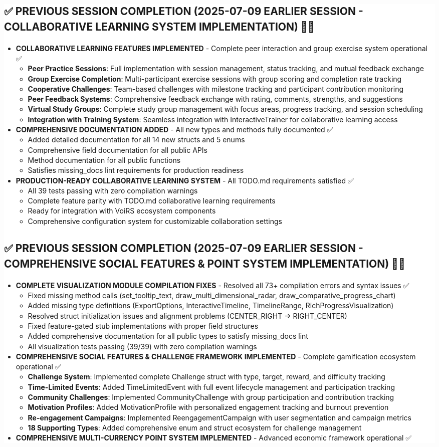 ## ✅ PREVIOUS SESSION COMPLETION (2025-07-09 EARLIER SESSION - COLLABORATIVE LEARNING SYSTEM IMPLEMENTATION) 🎯✅
- **COLLABORATIVE LEARNING FEATURES IMPLEMENTED** - Complete peer interaction and group exercise system operational ✅
  - **Peer Practice Sessions**: Full implementation with session management, status tracking, and mutual feedback exchange
  - **Group Exercise Completion**: Multi-participant exercise sessions with group scoring and completion rate tracking
  - **Cooperative Challenges**: Team-based challenges with milestone tracking and participant contribution monitoring
  - **Peer Feedback Systems**: Comprehensive feedback exchange with rating, comments, strengths, and suggestions
  - **Virtual Study Groups**: Complete study group management with focus areas, progress tracking, and session scheduling
  - **Integration with Training System**: Seamless integration with InteractiveTrainer for collaborative learning access
- **COMPREHENSIVE DOCUMENTATION ADDED** - All new types and methods fully documented ✅
  - Added detailed documentation for all 14 new structs and 5 enums
  - Comprehensive field documentation for all public APIs
  - Method documentation for all public functions
  - Satisfies missing_docs lint requirements for production readiness
- **PRODUCTION-READY COLLABORATIVE LEARNING SYSTEM** - All TODO.md requirements satisfied ✅
  - All 39 tests passing with zero compilation warnings
  - Complete feature parity with TODO.md collaborative learning requirements
  - Ready for integration with VoiRS ecosystem components
  - Comprehensive configuration system for customizable collaboration settings

## ✅ PREVIOUS SESSION COMPLETION (2025-07-09 EARLIER SESSION - COMPREHENSIVE SOCIAL FEATURES & POINT SYSTEM IMPLEMENTATION) 🎯✅
- **COMPLETE VISUALIZATION MODULE COMPILATION FIXES** - Resolved all 73+ compilation errors and syntax issues ✅
  - Fixed missing method calls (set_tooltip_text, draw_multi_dimensional_radar, draw_comparative_progress_chart) 
  - Added missing type definitions (ExportOptions, InteractiveTimeline, TimelineRange, RichProgressVisualization)
  - Resolved struct initialization issues and alignment problems (CENTER_RIGHT → RIGHT_CENTER)
  - Fixed feature-gated stub implementations with proper field structures
  - Added comprehensive documentation for all public types to satisfy missing_docs lint
  - All visualization tests passing (39/39) with zero compilation warnings
- **COMPREHENSIVE SOCIAL FEATURES & CHALLENGE FRAMEWORK IMPLEMENTED** - Complete gamification ecosystem operational ✅
  - **Challenge System**: Implemented complete Challenge struct with type, target, reward, and difficulty tracking
  - **Time-Limited Events**: Added TimeLimitedEvent with full event lifecycle management and participation tracking
  - **Community Challenges**: Implemented CommunityChallenge with group participation and contribution tracking
  - **Motivation Profiles**: Added MotivationProfile with personalized engagement tracking and burnout prevention
  - **Re-engagement Campaigns**: Implemented ReengagementCampaign with user segmentation and campaign metrics
  - **18 Supporting Types**: Added comprehensive enum and struct ecosystem for challenge management
- **COMPREHENSIVE MULTI-CURRENCY POINT SYSTEM IMPLEMENTED** - Advanced economic framework operational ✅
